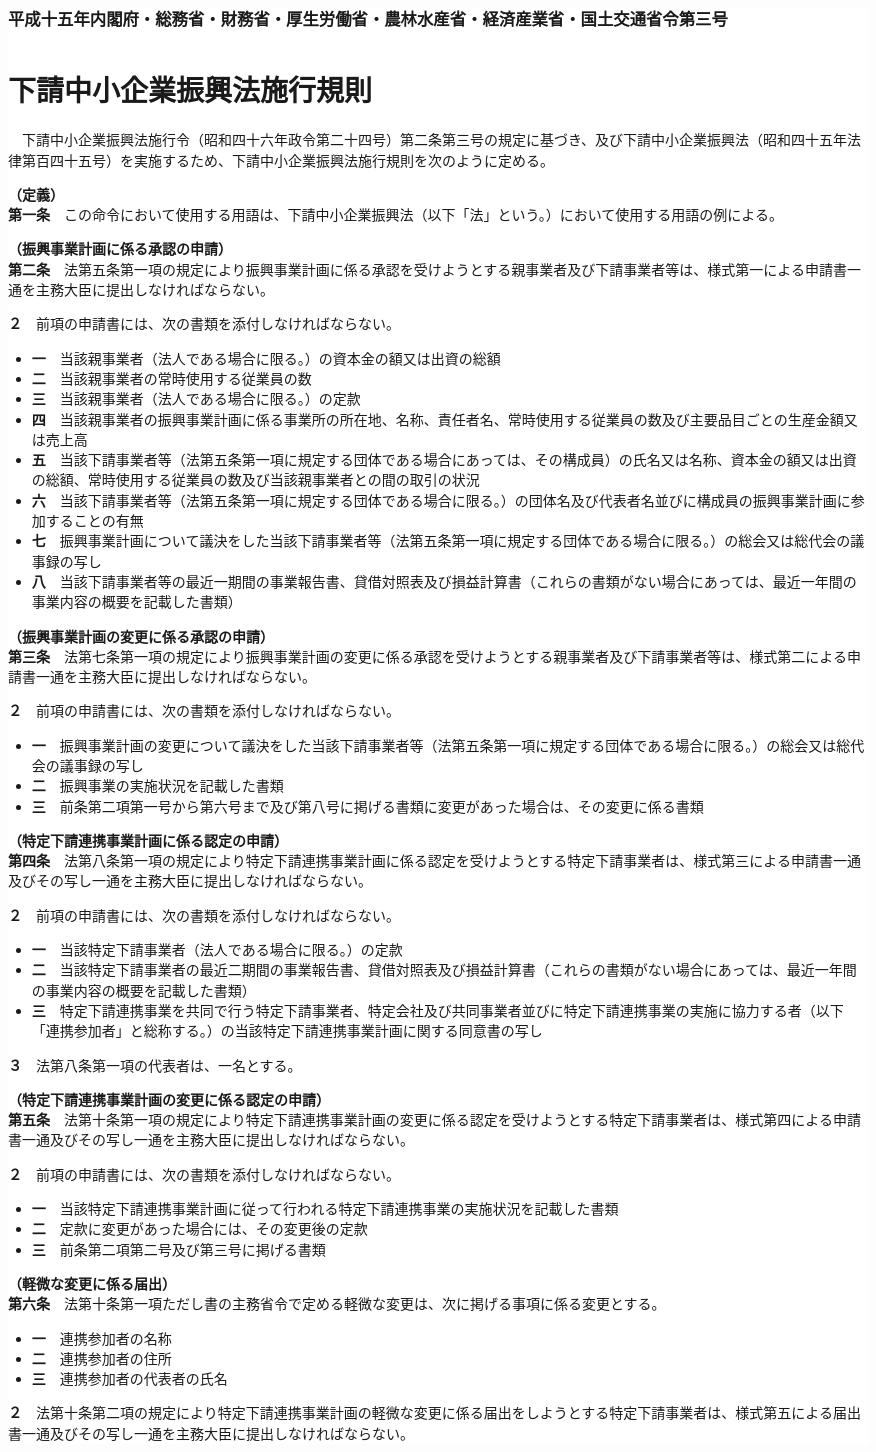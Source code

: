 ### 平成十五年内閣府・総務省・財務省・厚生労働省・農林水産省・経済産業省・国土交通省令第三号  
# 下請中小企業振興法施行規則  
　下請中小企業振興法施行令（昭和四十六年政令第二十四号）第二条第三号の規定に基づき、及び下請中小企業振興法（昭和四十五年法律第百四十五号）を実施するため、下請中小企業振興法施行規則を次のように定める。  
  
**（定義）**  
**第一条**　この命令において使用する用語は、下請中小企業振興法（以下「法」という。）において使用する用語の例による。  
  
**（振興事業計画に係る承認の申請）**  
**第二条**　法第五条第一項の規定により振興事業計画に係る承認を受けようとする親事業者及び下請事業者等は、様式第一による申請書一通を主務大臣に提出しなければならない。  
  
**２**　前項の申請書には、次の書類を添付しなければならない。  
* **一**　当該親事業者（法人である場合に限る。）の資本金の額又は出資の総額  
* **二**　当該親事業者の常時使用する従業員の数  
* **三**　当該親事業者（法人である場合に限る。）の定款  
* **四**　当該親事業者の振興事業計画に係る事業所の所在地、名称、責任者名、常時使用する従業員の数及び主要品目ごとの生産金額又は売上高  
* **五**　当該下請事業者等（法第五条第一項に規定する団体である場合にあっては、その構成員）の氏名又は名称、資本金の額又は出資の総額、常時使用する従業員の数及び当該親事業者との間の取引の状況  
* **六**　当該下請事業者等（法第五条第一項に規定する団体である場合に限る。）の団体名及び代表者名並びに構成員の振興事業計画に参加することの有無  
* **七**　振興事業計画について議決をした当該下請事業者等（法第五条第一項に規定する団体である場合に限る。）の総会又は総代会の議事録の写し  
* **八**　当該下請事業者等の最近一期間の事業報告書、貸借対照表及び損益計算書（これらの書類がない場合にあっては、最近一年間の事業内容の概要を記載した書類）  
  
**（振興事業計画の変更に係る承認の申請）**  
**第三条**　法第七条第一項の規定により振興事業計画の変更に係る承認を受けようとする親事業者及び下請事業者等は、様式第二による申請書一通を主務大臣に提出しなければならない。  
  
**２**　前項の申請書には、次の書類を添付しなければならない。  
* **一**　振興事業計画の変更について議決をした当該下請事業者等（法第五条第一項に規定する団体である場合に限る。）の総会又は総代会の議事録の写し  
* **二**　振興事業の実施状況を記載した書類  
* **三**　前条第二項第一号から第六号まで及び第八号に掲げる書類に変更があった場合は、その変更に係る書類  
  
**（特定下請連携事業計画に係る認定の申請）**  
**第四条**　法第八条第一項の規定により特定下請連携事業計画に係る認定を受けようとする特定下請事業者は、様式第三による申請書一通及びその写し一通を主務大臣に提出しなければならない。  
  
**２**　前項の申請書には、次の書類を添付しなければならない。  
* **一**　当該特定下請事業者（法人である場合に限る。）の定款  
* **二**　当該特定下請事業者の最近二期間の事業報告書、貸借対照表及び損益計算書（これらの書類がない場合にあっては、最近一年間の事業内容の概要を記載した書類）  
* **三**　特定下請連携事業を共同で行う特定下請事業者、特定会社及び共同事業者並びに特定下請連携事業の実施に協力する者（以下「連携参加者」と総称する。）の当該特定下請連携事業計画に関する同意書の写し  
  
**３**　法第八条第一項の代表者は、一名とする。  
  
**（特定下請連携事業計画の変更に係る認定の申請）**  
**第五条**　法第十条第一項の規定により特定下請連携事業計画の変更に係る認定を受けようとする特定下請事業者は、様式第四による申請書一通及びその写し一通を主務大臣に提出しなければならない。  
  
**２**　前項の申請書には、次の書類を添付しなければならない。  
* **一**　当該特定下請連携事業計画に従って行われる特定下請連携事業の実施状況を記載した書類  
* **二**　定款に変更があった場合には、その変更後の定款  
* **三**　前条第二項第二号及び第三号に掲げる書類  
  
**（軽微な変更に係る届出）**  
**第六条**　法第十条第一項ただし書の主務省令で定める軽微な変更は、次に掲げる事項に係る変更とする。  
* **一**　連携参加者の名称  
* **二**　連携参加者の住所  
* **三**　連携参加者の代表者の氏名  
  
**２**　法第十条第二項の規定により特定下請連携事業計画の軽微な変更に係る届出をしようとする特定下請事業者は、様式第五による届出書一通及びその写し一通を主務大臣に提出しなければならない。  
  